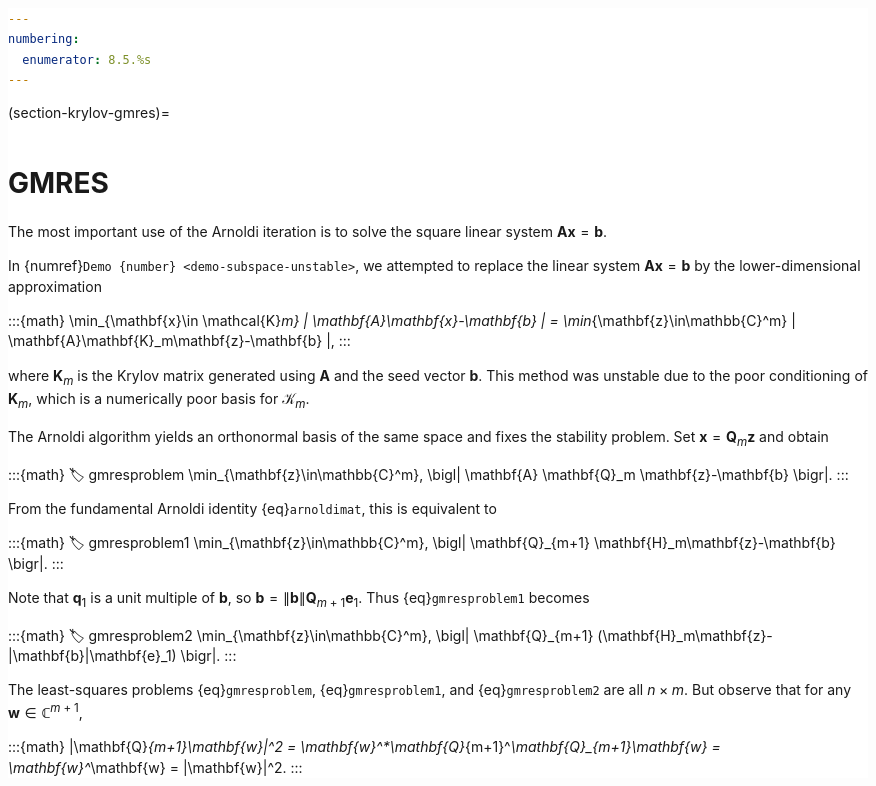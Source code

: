 ```yaml
---
numbering:
  enumerator: 8.5.%s
---
```

(section-krylov-gmres)=
# GMRES

The most important use of the Arnoldi iteration is to solve the square linear system $\mathbf{A}\mathbf{x}=\mathbf{b}$. 

In {numref}`Demo {number} <demo-subspace-unstable>`, we attempted to replace the linear system $\mathbf{A}\mathbf{x}=\mathbf{b}$ by the lower-dimensional approximation

:::{math}
\min_{\mathbf{x}\in \mathcal{K}_m} \|  \mathbf{A}\mathbf{x}-\mathbf{b}  \| = \min_{\mathbf{z}\in\mathbb{C}^m} \|   \mathbf{A}\mathbf{K}_m\mathbf{z}-\mathbf{b}  \|,
:::

where $\mathbf{K}_m$ is the Krylov matrix generated using $\mathbf{A}$ and the seed vector $\mathbf{b}$. This method was unstable due to the poor conditioning of $\mathbf{K}_m$, which is a numerically poor basis for $\mathcal{K}_m$. 

The Arnoldi algorithm yields an orthonormal basis of the same space and fixes the stability problem. Set $\mathbf{x}=\mathbf{Q}_m\mathbf{z}$ and obtain

:::{math}
:label: gmresproblem
\min_{\mathbf{z}\in\mathbb{C}^m}\, \bigl\| \mathbf{A} \mathbf{Q}_m \mathbf{z}-\mathbf{b}  \bigr\|.
:::

From the fundamental Arnoldi identity {eq}`arnoldimat`, this is equivalent to

:::{math}
:label: gmresproblem1
\min_{\mathbf{z}\in\mathbb{C}^m}\, \bigl\| \mathbf{Q}_{m+1} \mathbf{H}_m\mathbf{z}-\mathbf{b} \bigr\|.
:::

Note that $\mathbf{q}_1$ is a unit multiple of $\mathbf{b}$, so $\mathbf{b} = \|\mathbf{b}\| \mathbf{Q}_{m+1}\mathbf{e}_1$. Thus {eq}`gmresproblem1` becomes

:::{math}
:label: gmresproblem2
\min_{\mathbf{z}\in\mathbb{C}^m}\, \bigl\| \mathbf{Q}_{m+1} (\mathbf{H}_m\mathbf{z}-\|\mathbf{b}\|\mathbf{e}_1) \bigr\|.
:::


The least-squares problems {eq}`gmresproblem`,  {eq}`gmresproblem1`, and {eq}`gmresproblem2` are all $n\times m$. But observe that for any $\mathbf{w}\in\mathbb{C}^{m+1}$,

:::{math}
  \|\mathbf{Q}_{m+1}\mathbf{w}\|^2 = \mathbf{w}^*\mathbf{Q}_{m+1}^*\mathbf{Q}_{m+1}\mathbf{w} = \mathbf{w}^*\mathbf{w} = \|\mathbf{w}\|^2.
:::
